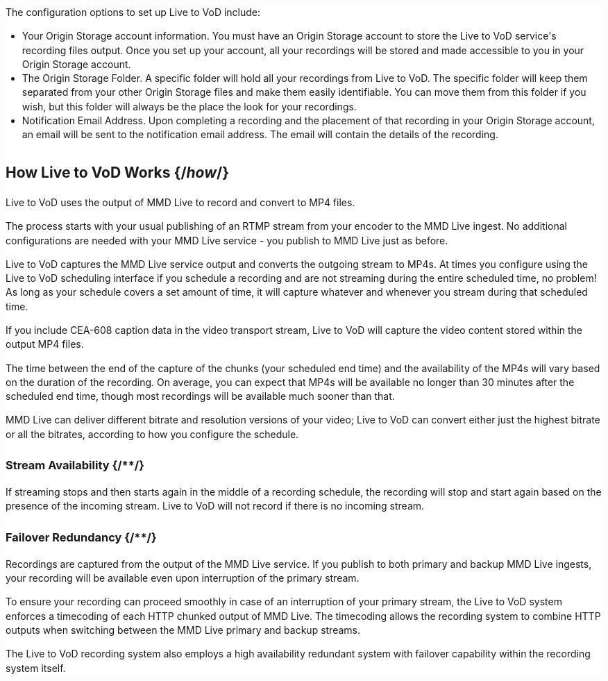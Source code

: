 The configuration options to set up Live to VoD include:

- Your Origin Storage account information. You must have an Origin Storage account to store the Live to VoD service's recording files output. Once you set up your account, all your recordings will be stored and made accessible to you in your Origin Storage account.
- The Origin Storage Folder. A specific folder will hold all your recordings from Live to VoD. The specific folder will keep them separated from your other Origin Storage files and make them easily identifiable. You can move them from this folder if you wish, but this folder will always be the place the look for your recordings.
- Notification Email Address. Upon completing a recording and the placement of that recording in your Origin Storage account, an email will be sent to the notification email address. The email will contain the details of the recording.

## How Live to VoD Works  {/*how*/}
Live to VoD uses the output of MMD Live to record and convert to MP4 files.

The process starts with your usual publishing of an RTMP stream from your encoder to the MMD Live ingest. No additional configurations are needed with your MMD Live service - you publish to MMD Live just as before.

Live to VoD captures the MMD Live service output and converts the outgoing stream to MP4s. At times you configure using the Live to VoD scheduling interface if you schedule a recording and are not streaming during the entire scheduled time, no problem! As long as your schedule covers a set amount of time, it will capture whatever and whenever you stream during that scheduled time.

If you include CEA-608 caption data in the video transport stream, Live to VoD will capture the video content stored within the output MP4 files.

The time between the end of the capture of the chunks (your scheduled end time) and the availability of the MP4s will vary based on the duration of the recording. On average, you can expect that MP4s will be available no longer than 30 minutes after the scheduled end time, though most recordings will be available much sooner than that.

MMD Live can deliver different bitrate and resolution versions of your video; Live to VoD can convert either just the highest bitrate or all the bitrates, according to how you configure the schedule.

### Stream Availability  {/**/}
If streaming stops and then starts again in the middle of a recording schedule, the recording will stop and start again based on the presence of the incoming stream. Live to VoD will not record if there is no incoming stream.

### Failover Redundancy  {/**/}
Recordings are captured from the output of the MMD Live service. If you publish to both primary and backup MMD Live ingests, your recording will be available even upon interruption of the primary stream.

To ensure your recording can proceed smoothly in case of an interruption of your primary stream, the Live to VoD system enforces a timecoding of each HTTP chunked output of MMD Live. The timecoding allows the recording system to combine HTTP outputs when switching between the MMD Live primary and backup streams.

The Live to VoD recording system also employs a high availability redundant system with failover capability within the recording system itself.
